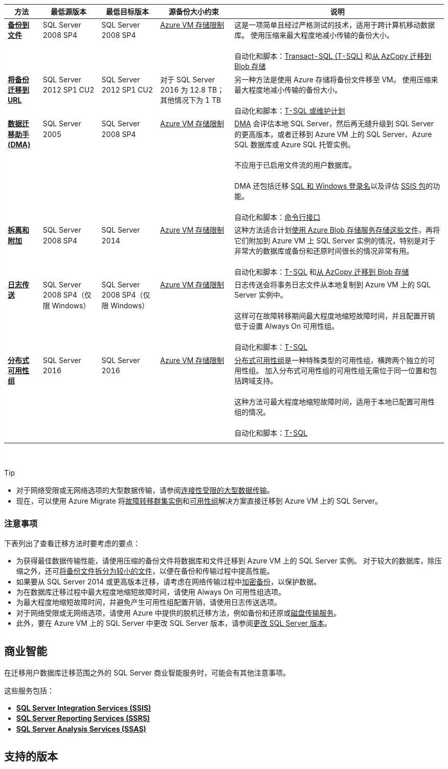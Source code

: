 |**方法** | **最低源版本** | **最低目标版本** | **源备份大小约束** | **说明** |
| --- | --- | --- | --- | --- |
| **[备份到文件](sql-server-to-sql-on-azure-vm-individual-databases-guide.md#migrate)** | SQL Server 2008 SP4 | SQL Server 2008 SP4| [Azure VM 存储限制](../../../index.yml) |  这是一项简单且经过严格测试的技术，适用于跨计算机移动数据库。 使用压缩来最大程度地减小传输的备份大小。 <br /><br /> 自动化和脚本：[Transact-SQL (T-SQL)](/sql/t-sql/statements/backup-transact-sql) 和[从 AzCopy 迁移到 Blob 存储](../../../storage/common/storage-use-azcopy-v10.md)  |
| **[将备份迁移到 URL](/sql/relational-databases/backup-restore/sql-server-backup-to-url)** | SQL Server 2012 SP1 CU2 | SQL Server 2012 SP1 CU2| 对于 SQL Server 2016 为 12.8 TB；其他情况下为 1 TB | 另一种方法是使用 Azure 存储将备份文件移至 VM。 使用压缩来最大程度地减小传输的备份大小。 <br /><br /> 自动化和脚本：[T-SQL 或维护计划](/sql/relational-databases/backup-restore/sql-server-backup-to-url) |
| **[数据迁移助手 (DMA)](/sql/dma/dma-overview)** | SQL Server 2005| SQL Server 2008 SP4| [Azure VM 存储限制](../../../index.yml) |  [DMA](/sql/dma/dma-overview) 会评估本地 SQL Server，然后再无缝升级到 SQL Server 的更高版本，或者迁移到 Azure VM 上的 SQL Server、Azure SQL 数据库或 Azure SQL 托管实例。 <br /><br /> 不应用于已启用文件流的用户数据库。<br /><br /> DMA 还包括迁移 [SQL 和 Windows 登录名](/sql/dma/dma-migrateserverlogins)以及评估 [SSIS 包](/sql/dma/dma-assess-ssis)的功能。 <br /><br /> 自动化和脚本：[命令行接口](/sql/dma/dma-commandline) |
| **[拆离和附加](../../virtual-machines/windows/migrate-to-vm-from-sql-server.md#detach-and-attach-from-a-url)** | SQL Server 2008 SP4 | SQL Server 2014 | [Azure VM 存储限制](../../../index.yml) | 这种方法适合计划[使用 Azure Blob 存储服务存储这些文件](/sql/relational-databases/databases/sql-server-data-files-in-microsoft-azure)，再将它们附加到 Azure VM 上 SQL Server 实例的情况，特别是对于非常大的数据库或备份和还原时间很长的情况非常有用。 <br /><br /> 自动化和脚本：[T-SQL](/sql/relational-databases/databases/detach-a-database#TsqlProcedure) 和[从 AzCopy 迁移到 Blob 存储](../../../storage/common/storage-use-azcopy-v10.md)|
|**[日志传送](sql-server-to-sql-on-azure-vm-individual-databases-guide.md#migrate)** | SQL Server 2008 SP4（仅限 Windows） | SQL Server 2008 SP4（仅限 Windows） | [Azure VM 存储限制](../../../index.yml) | 日志传送会将事务日志文件从本地复制到 Azure VM 上的 SQL Server 实例中。 <br /><br /> 这样可在故障转移期间最大程度地缩短故障时间，并且配置开销低于设置 Always On 可用性组。 <br /><br /> 自动化和脚本：[T-SQL](/sql/database-engine/log-shipping/log-shipping-tables-and-stored-procedures)  |
| **[分布式可用性组](../../virtual-machines/windows/business-continuity-high-availability-disaster-recovery-hadr-overview.md#hybrid-it-disaster-recovery-solutions)** | SQL Server 2016| SQL Server 2016 | [Azure VM 存储限制](../../../index.yml) |  [分布式可用性组](/sql/database-engine/availability-groups/windows/distributed-availability-groups)是一种特殊类型的可用性组，横跨两个独立的可用性组。 加入分布式可用性组的可用性组无需位于同一位置和包括跨域支持。 <br /><br /> 这种方法可最大程度地缩短故障时间，适用于本地已配置可用性组的情况。 <br /><br /> 自动化和脚本：[T-SQL](/sql/t-sql/statements/alter-availability-group-transact-sql)  |
| | | | | |

&nbsp; &nbsp; &nbsp;&nbsp; &nbsp; &nbsp;
 
> [!TIP]
> - 对于网络受限或无网络选项的大型数据传输，请参阅[连接性受限的大型数据传输](../../../storage/common/storage-solution-large-dataset-low-network.md)。
> - 现在，可以使用 Azure Migrate 将[故障转移群集实例](sql-server-failover-cluster-instance-to-sql-on-azure-vm.md)和[可用性组](sql-server-availability-group-to-sql-on-azure-vm.md)解决方案直接迁移到 Azure VM 上的 SQL Server。 

### <a name="considerations"></a>注意事项

下表列出了查看迁移方法时要考虑的要点：

- 为获得最佳数据传输性能，请使用压缩的备份文件将数据库和文件迁移到 Azure VM 上的 SQL Server 实例。 对于较大的数据库，除压缩之外，还可[将备份文件拆分为较小的文件](/sql/relational-databases/backup-restore/back-up-files-and-filegroups-sql-server)，以便在备份和传输过程中提高性能。 
- 如果要从 SQL Server 2014 或更高版本迁移，请考虑在网络传输过程中[加密备份](/sql/relational-databases/backup-restore/backup-encryption)，以保护数据。
- 为在数据库迁移过程中最大程度地缩短故障时间，请使用 Always On 可用性组选项。 
- 为最大程度地缩短故障时间，并避免产生可用性组配置开销，请使用日志传送选项。 
- 对于网络受限或无网络选项，请使用 Azure 中提供的脱机迁移方法，例如备份和还原或[磁盘传输服务](../../../storage/common/storage-solution-large-dataset-low-network.md)。
- 此外，要在 Azure VM 上的 SQL Server 中更改 SQL Server 版本，请参阅[更改 SQL Server 版本](../../virtual-machines/windows/change-sql-server-edition.md)。

## <a name="business-intelligence"></a>商业智能 

在迁移用户数据库迁移范围之外的 SQL Server 商业智能服务时，可能会有其他注意事项。 

这些服务包括：

- [**SQL Server Integration Services (SSIS)**](/sql/integration-services/install-windows/upgrade-integration-services)
- [**SQL Server Reporting Services (SSRS)**](/sql/reporting-services/install-windows/upgrade-and-migrate-reporting-services)
- [**SQL Server Analysis Services (SSAS)**](/sql/database-engine/install-windows/upgrade-analysis-services)

## <a name="supported-versions"></a>支持的版本
